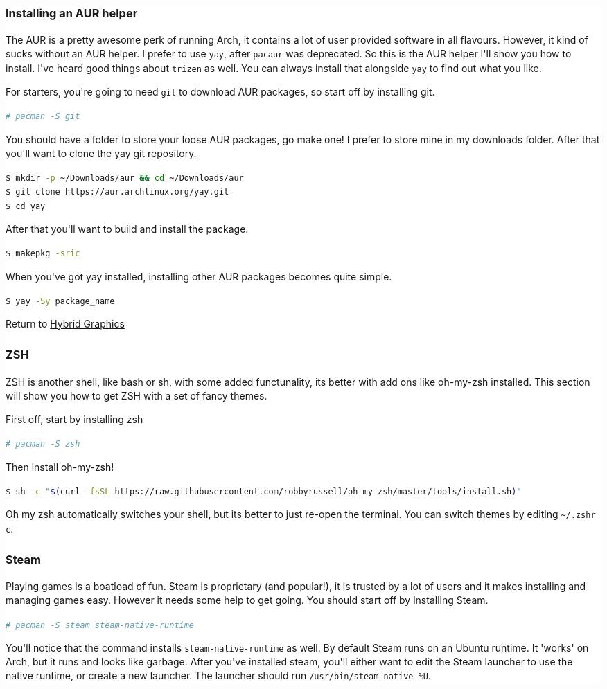 ### Installing an AUR helper
The AUR is a pretty awesome perk of running Arch, it contains a lot of user provided software in all flavours. However, it kind of sucks without an AUR helper. I prefer to use `yay`, after `pacaur` was deprecated. So this is the AUR helper I'll show you how to install. I've heard good things about `trizen` as well. You can always install that alongside `yay` to find out what you like.

For starters, you're going to need `git` to download AUR packages, so start off by installing git.
```sh
# pacman -S git
```

You should have a folder to store your loose AUR packages, go make one! I prefer to store mine in my downloads folder. After that you'll want to clone the yay git repository.
```sh
$ mkdir -p ~/Downloads/aur && cd ~/Downloads/aur
$ git clone https://aur.archlinux.org/yay.git
$ cd yay
```
After that you'll want to build and install the package.
```sh
$ makepkg -sric
```
When you've got yay installed, installing other AUR packages becomes quite simple.
```sh
$ yay -Sy package_name
```
Return to [Hybrid Graphics](#user-content-decision-time-for-nvidia-users)

### ZSH
ZSH is another shell, like bash or sh, with some added functunality, its better with add ons like oh-my-zsh installed. This section will show you how to get ZSH with a set of fancy themes.

First off, start by installing zsh
```sh
# pacman -S zsh
```

Then install oh-my-zsh!
```sh
$ sh -c "$(curl -fsSL https://raw.githubusercontent.com/robbyrussell/oh-my-zsh/master/tools/install.sh)"
```
Oh my zsh automatically switches your shell, but its better to just re-open the terminal. You can switch themes by editing `~/.zshrc`.

### Steam
Playing games is a boatload of fun. Steam is proprietary (and popular!), it is trusted by a lot of users and it makes installing and managing games easy. However it needs some help to get going. You should start off by installing Steam.
```sh
# pacman -S steam steam-native-runtime
```
You'll notice that the command installs `steam-native-runtime` as well. By default Steam runs on an Ubuntu runtime. It 'works' on Arch, but it runs and looks like garbage. After you've installed steam, you'll either want to edit the Steam launcher to use the native runtime, or create a new launcher. The launcher should run `/usr/bin/steam-native %U`.
